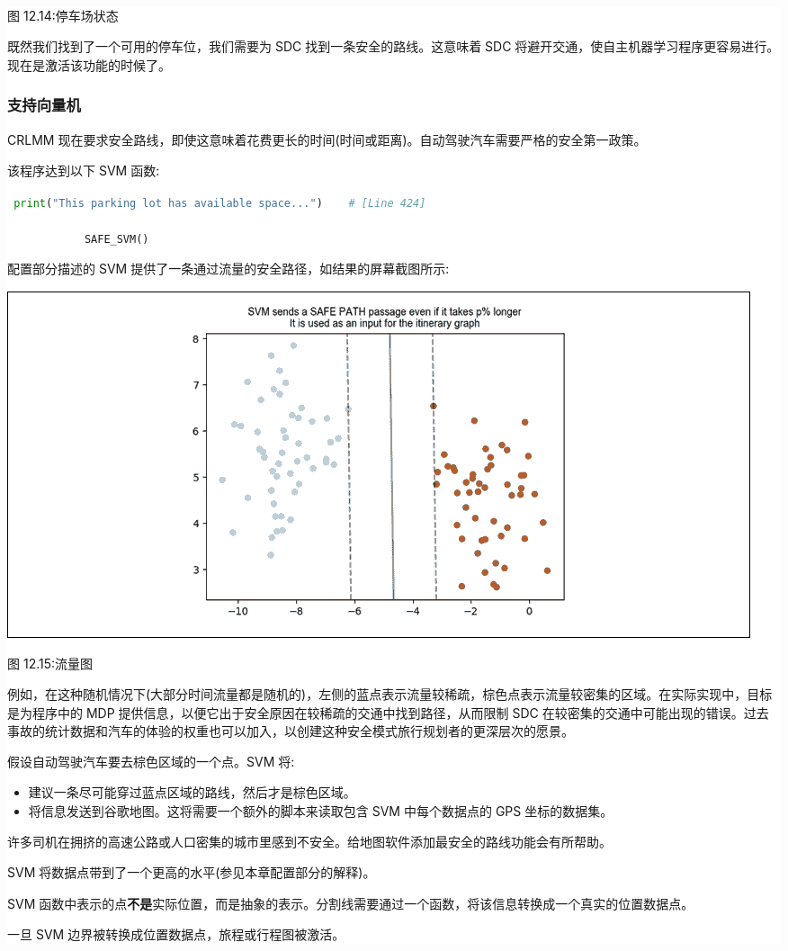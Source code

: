 图 12.14:停车场状态

既然我们找到了一个可用的停车位，我们需要为 SDC 找到一条安全的路线。这意味着 SDC 将避开交通，使自主机器学习程序更容易进行。现在是激活该功能的时候了。

### 支持向量机

CRLMM 现在要求安全路线，即使这意味着花费更长的时间(时间或距离)。自动驾驶汽车需要严格的安全第一政策。

该程序达到以下 SVM 函数:

```py
 print("This parking lot has available space...")    # [Line 424]

            SAFE_SVM() 
```

配置部分描述的 SVM 提供了一条通过流量的安全路径，如结果的屏幕截图所示:

![](img/B15438_12_15.png)

图 12.15:流量图

例如，在这种随机情况下(大部分时间流量都是随机的)，左侧的蓝点表示流量较稀疏，棕色点表示流量较密集的区域。在实际实现中，目标是为程序中的 MDP 提供信息，以便它出于安全原因在较稀疏的交通中找到路径，从而限制 SDC 在较密集的交通中可能出现的错误。过去事故的统计数据和汽车的体验的权重也可以加入，以创建这种安全模式旅行规划者的更深层次的愿景。

假设自动驾驶汽车要去棕色区域的一个点。SVM 将:

*   建议一条尽可能穿过蓝点区域的路线，然后才是棕色区域。
*   将信息发送到谷歌地图。这将需要一个额外的脚本来读取包含 SVM 中每个数据点的 GPS 坐标的数据集。

许多司机在拥挤的高速公路或人口密集的城市里感到不安全。给地图软件添加最安全的路线功能会有所帮助。

SVM 将数据点带到了一个更高的水平(参见本章配置部分的解释)。

SVM 函数中表示的点**不是**实际位置，而是抽象的表示。分割线需要通过一个函数，将该信息转换成一个真实的位置数据点。

一旦 SVM 边界被转换成位置数据点，旅程或行程图被激活。
